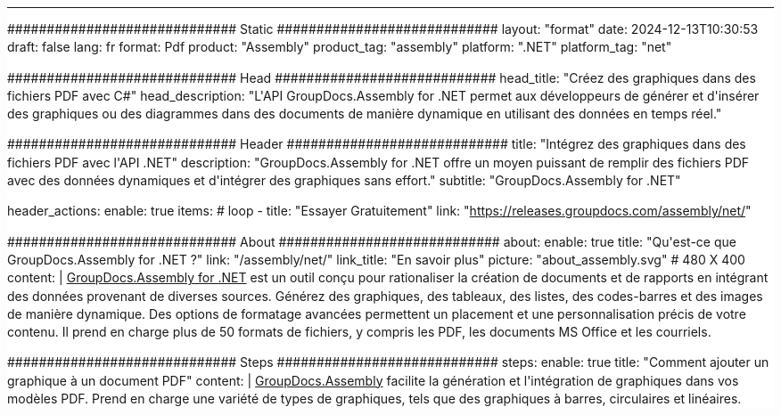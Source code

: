



---
############################# Static ############################
layout: "format"
date:  2024-12-13T10:30:53
draft: false
lang: fr
format: Pdf
product: "Assembly"
product_tag: "assembly"
platform: ".NET"
platform_tag: "net"

############################# Head ############################
head_title: "Créez des graphiques dans des fichiers PDF avec C#"
head_description: "L'API GroupDocs.Assembly for .NET permet aux développeurs de générer et d'insérer des graphiques ou des diagrammes dans des documents de manière dynamique en utilisant des données en temps réel."

############################# Header ############################
title: "Intégrez des graphiques dans des fichiers PDF avec l'API .NET" 
description: "GroupDocs.Assembly for .NET offre un moyen puissant de remplir des fichiers PDF avec des données dynamiques et d'intégrer des graphiques sans effort."
subtitle: "GroupDocs.Assembly for .NET" 

header_actions:
  enable: true
  items:
    #  loop
    - title: "Essayer Gratuitement"
      link: "https://releases.groupdocs.com/assembly/net/"
      
############################# About ############################
about:
    enable: true
    title: "Qu'est-ce que GroupDocs.Assembly for .NET ?"
    link: "/assembly/net/"
    link_title: "En savoir plus"
    picture: "about_assembly.svg" # 480 X 400
    content: |
       [GroupDocs.Assembly for .NET](/assembly/net/) est un outil conçu pour rationaliser la création de documents et de rapports en intégrant des données provenant de diverses sources. Générez des graphiques, des tableaux, des listes, des codes-barres et des images de manière dynamique. Des options de formatage avancées permettent un placement et une personnalisation précis de votre contenu. Il prend en charge plus de 50 formats de fichiers, y compris les PDF, les documents MS Office et les courriels.

############################# Steps ############################
steps:
    enable: true
    title: "Comment ajouter un graphique à un document PDF"
    content: |
      [GroupDocs.Assembly](/assembly/net/) facilite la génération et l'intégration de graphiques dans vos modèles PDF. Prend en charge une variété de types de graphiques, tels que des graphiques à barres, circulaires et linéaires.
      